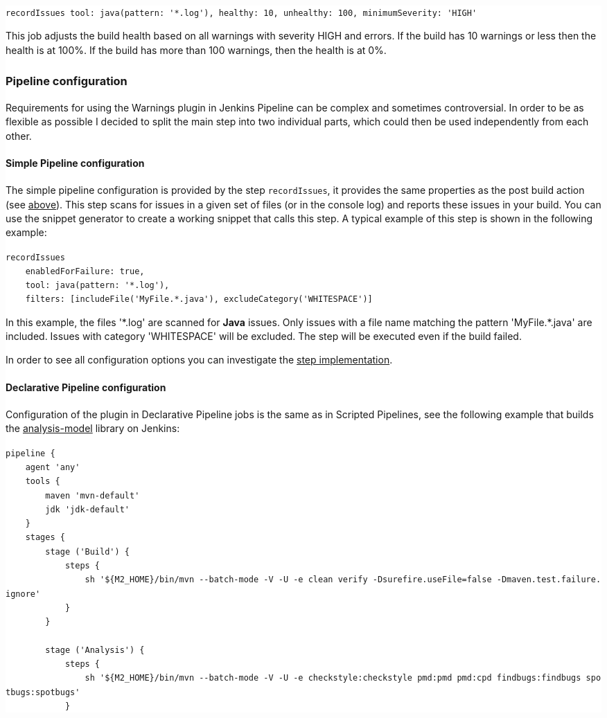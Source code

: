 ```
recordIssues tool: java(pattern: '*.log'), healthy: 10, unhealthy: 100, minimumSeverity: 'HIGH'
```

This job adjusts the build health based on all warnings with severity HIGH and errors. If the build has 10 warnings
or less then the health is at 100%. If the build has more than 100 warnings, then the health is at 0%.

### Pipeline configuration

Requirements for using the Warnings plugin in Jenkins Pipeline can be complex and sometimes controversial.
In order to be as flexible as possible I decided to split the main step into two individual parts,
which could then be used independently from each other.

#### Simple Pipeline configuration 

The simple pipeline configuration is provided by the step `recordIssues`, it provides the same properties as 
the post build action (see [above](#graphical-configuration)). This step scans for issues
in a given set of files (or in the console log) and reports these issues in your build. You can use the 
snippet generator to create a working snippet that calls this step. A typical example of this step 
is shown in the following example:

```
recordIssues 
    enabledForFailure: true, 
    tool: java(pattern: '*.log'), 
    filters: [includeFile('MyFile.*.java'), excludeCategory('WHITESPACE')]
```

In this example, the files '*.log' are scanned for **Java** issues. Only issues with a file name matching the 
pattern 'MyFile.\*.java' are included. Issues with category 'WHITESPACE' will be excluded. The
step will be executed even if the build failed. 

In order to see all configuration options you can investigate the 
[step implementation](../src/main/java/io/jenkins/plugins/analysis/core/steps/IssuesRecorder.java).

#### Declarative Pipeline configuration 

Configuration of the plugin in Declarative Pipeline jobs is the same as in Scripted Pipelines, see the following
example that builds the [analysis-model](https://github.com/jenkinsci/analysis-model) library on Jenkins:

```
pipeline {
    agent 'any'
    tools {
        maven 'mvn-default'
        jdk 'jdk-default'
    }
    stages {
        stage ('Build') {
            steps {
                sh '${M2_HOME}/bin/mvn --batch-mode -V -U -e clean verify -Dsurefire.useFile=false -Dmaven.test.failure.ignore'
            }
        }

        stage ('Analysis') {
            steps {
                sh '${M2_HOME}/bin/mvn --batch-mode -V -U -e checkstyle:checkstyle pmd:pmd pmd:cpd findbugs:findbugs spotbugs:spotbugs'
            }
```